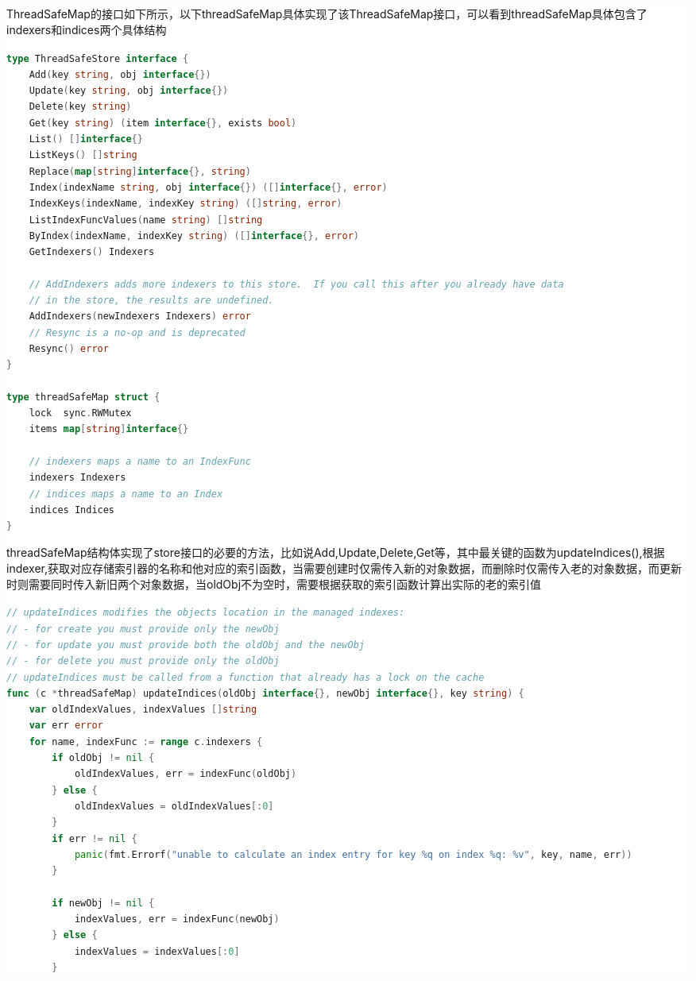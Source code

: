 ThreadSafeMap的接口如下所示，以下threadSafeMap具体实现了该ThreadSafeMap接口，可以看到threadSafeMap具体包含了indexers和indices两个具体结构

```go
type ThreadSafeStore interface {
	Add(key string, obj interface{})
	Update(key string, obj interface{})
	Delete(key string)
	Get(key string) (item interface{}, exists bool)
	List() []interface{}
	ListKeys() []string
	Replace(map[string]interface{}, string)
	Index(indexName string, obj interface{}) ([]interface{}, error)
	IndexKeys(indexName, indexKey string) ([]string, error)
	ListIndexFuncValues(name string) []string
	ByIndex(indexName, indexKey string) ([]interface{}, error)
	GetIndexers() Indexers

	// AddIndexers adds more indexers to this store.  If you call this after you already have data
	// in the store, the results are undefined.
	AddIndexers(newIndexers Indexers) error
	// Resync is a no-op and is deprecated
	Resync() error
}

type threadSafeMap struct {
	lock  sync.RWMutex
	items map[string]interface{}

	// indexers maps a name to an IndexFunc
	indexers Indexers
	// indices maps a name to an Index
	indices Indices
}
```

threadSafeMap结构体实现了store接口的必要的方法，比如说Add,Update,Delete,Get等，其中最关键的函数为updateIndices(),根据indexer,获取对应存储索引器的名称和他对应的索引函数，当需要创建时仅需传入新的对象数据，而删除时仅需传入老的对象数据，而更新时则需要同时传入新旧两个对象数据，当oldObj不为空时，需要根据获取的索引函数计算出实际的老的索引值

```go
// updateIndices modifies the objects location in the managed indexes:
// - for create you must provide only the newObj
// - for update you must provide both the oldObj and the newObj
// - for delete you must provide only the oldObj
// updateIndices must be called from a function that already has a lock on the cache
func (c *threadSafeMap) updateIndices(oldObj interface{}, newObj interface{}, key string) {
	var oldIndexValues, indexValues []string
	var err error
	for name, indexFunc := range c.indexers {
		if oldObj != nil {
			oldIndexValues, err = indexFunc(oldObj)
		} else {
			oldIndexValues = oldIndexValues[:0]
		}
		if err != nil {
			panic(fmt.Errorf("unable to calculate an index entry for key %q on index %q: %v", key, name, err))
		}

		if newObj != nil {
			indexValues, err = indexFunc(newObj)
		} else {
			indexValues = indexValues[:0]
		}
```